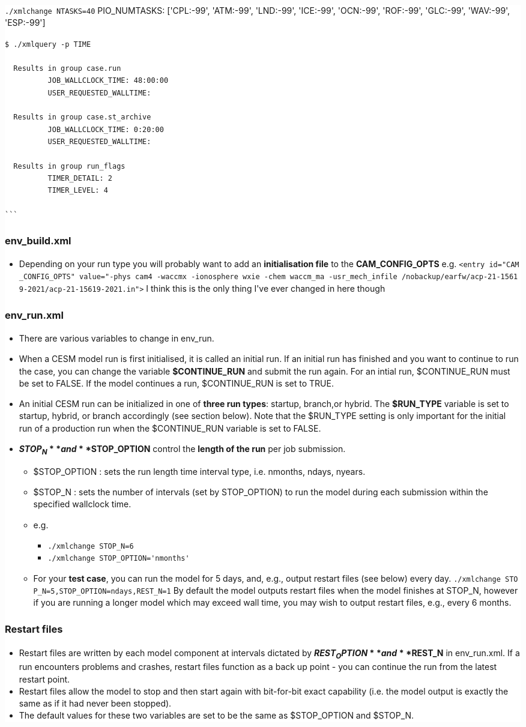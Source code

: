 ```./xmlchange NTASKS=40```
              PIO_NUMTASKS: ['CPL:-99', 'ATM:-99', 'LND:-99', 'ICE:-99', 'OCN:-99', 'ROF:-99', 'GLC:-99', 'WAV:-99', 'ESP:-99']
    
    $ ./xmlquery -p TIME
    
      Results in group case.run
              JOB_WALLCLOCK_TIME: 48:00:00
              USER_REQUESTED_WALLTIME:
      
      Results in group case.st_archive
              JOB_WALLCLOCK_TIME: 0:20:00
              USER_REQUESTED_WALLTIME:
      
      Results in group run_flags
              TIMER_DETAIL: 2
              TIMER_LEVEL: 4
    
    ```

### env_build.xml 

- Depending on your run type you will probably want to add an **initialisation file** to the **CAM_CONFIG_OPTS** e.g. `<entry id="CAM_CONFIG_OPTS" value="-phys cam4 -waccmx -ionosphere wxie -chem waccm_ma -usr_mech_infile /nobackup/earfw/acp-21-15619-2021/acp-21-15619-2021.in">` I think this is the only thing I've ever changed in here though

### env_run.xml
- There are various variables to change in env_run. 

- When a CESM model run is first initialised, it is called an initial run. If an initial run has finished and you want to continue to run the case, you can change the variable **$CONTINUE_RUN** and submit the run again.
For an intial run, $CONTINUE_RUN must be set to FALSE. If the model continues a run, $CONTINUE_RUN is set to TRUE.

- An initial CESM run can be initialized in one of **three run types**: startup, branch,or hybrid. The **$RUN_TYPE** variable is set to startup, hybrid, or branch accordingly (see section below). 
Note that the $RUN_TYPE setting is only important for the initial run of a production run when the $CONTINUE_RUN variable is set to FALSE. 

- **$STOP_N** and **$STOP_OPTION** control the **length of the run** per job submission. 

    - $STOP_OPTION : sets the run length time interval type, i.e. nmonths, ndays, nyears.
    - $STOP_N : sets the number of intervals (set by STOP_OPTION) to run the model during each submission within the specified wallclock time.
    - e.g.
        - ```./xmlchange STOP_N=6```
        - ```./xmlchange STOP_OPTION='nmonths'```
  
    - For your **test case**, you can run the model for 5 days, and, e.g., output restart files (see below) every day. `./xmlchange STOP_N=5,STOP_OPTION=ndays,REST_N=1` By default the model outputs restart files when the model finishes at STOP_N, however if you are running a longer model which may exceed wall time, you may wish to output restart files, e.g., every 6 months.

### **Restart files** 
- Restart files are written by each model component at intervals dictated by **$REST_OPTION** and **$REST_N** in env_run.xml. If a run encounters problems and crashes, restart files function as a back up point - you can continue the run from the latest restart point.
- Restart files allow the model to stop and then start again with bit-for-bit exact capability (i.e. the model output is exactly the same as if it had never been stopped).
- The default values for these two variables are set to be the same as $STOP_OPTION and $STOP_N.
```